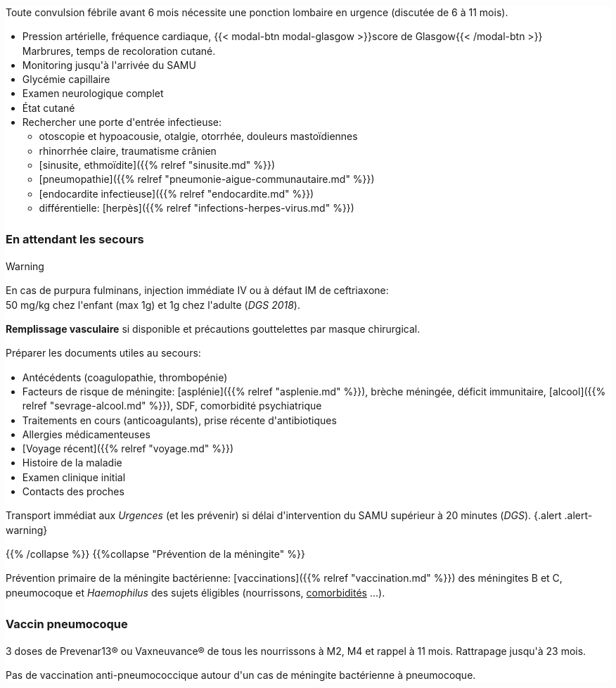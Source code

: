 Toute convulsion fébrile avant 6 mois nécessite une ponction lombaire en urgence (discutée de 6 à 11 mois).

- Pression artérielle, fréquence cardiaque, {{< modal-btn modal-glasgow >}}score de Glasgow{{< /modal-btn >}}  
  Marbrures, temps de recoloration cutané.
- Monitoring jusqu'à l'arrivée du SAMU
- Glycémie capillaire
- Examen neurologique complet
- État cutané
- Rechercher une porte d'entrée infectieuse:
  - otoscopie et hypoacousie, otalgie, otorrhée, douleurs mastoïdiennes
  - rhinorrhée claire, traumatisme crânien
  - [sinusite, ethmoïdite]({{% relref "sinusite.md" %}})
  - [pneumopathie]({{% relref "pneumonie-aigue-communautaire.md" %}})
  - [endocardite infectieuse]({{% relref "endocardite.md" %}})
  - différentielle: [herpès]({{% relref "infections-herpes-virus.md" %}})

### En attendant les secours

> [!WARNING]
> En cas de purpura fulminans, injection immédiate IV ou à défaut IM de ceftriaxone:  
50 mg/kg chez l'enfant (max 1g) et 1g chez l'adulte (*DGS 2018*).

**Remplissage vasculaire** si disponible et précautions gouttelettes par masque chirurgical.

Préparer les documents utiles au secours:

- Antécédents (coagulopathie, thrombopénie)
- Facteurs de risque de méningite: [asplénie]({{% relref "asplenie.md" %}}), brèche méningée, déficit immunitaire, [alcool]({{% relref "sevrage-alcool.md" %}}), SDF, comorbidité psychiatrique
- Traitements en cours (anticoagulants), prise récente d'antibiotiques
- Allergies médicamenteuses
- [Voyage récent]({{% relref "voyage.md" %}})
- Histoire de la maladie
- Examen clinique initial
- Contacts des proches

Transport immédiat aux *Urgences* (et les prévenir) si délai d'intervention du SAMU supérieur à 20 minutes (*DGS*).
{.alert .alert-warning}

{{% /collapse %}}
{{%collapse "Prévention de la méningite" %}}

Prévention primaire de la méningite bactérienne: [vaccinations]({{% relref "vaccination.md" %}}) des méningites B et C, pneumocoque et *Haemophilus* des sujets éligibles (nourrissons, [comorbidités](/tags/vaccin/) ...).

### Vaccin pneumocoque

3 doses de Prevenar13® ou Vaxneuvance® de tous les nourrissons à M2, M4 et rappel à 11 mois. Rattrapage jusqu'à 23 mois.

Pas de vaccination anti-pneumococcique autour d'un cas de méningite bactérienne à pneumocoque.

